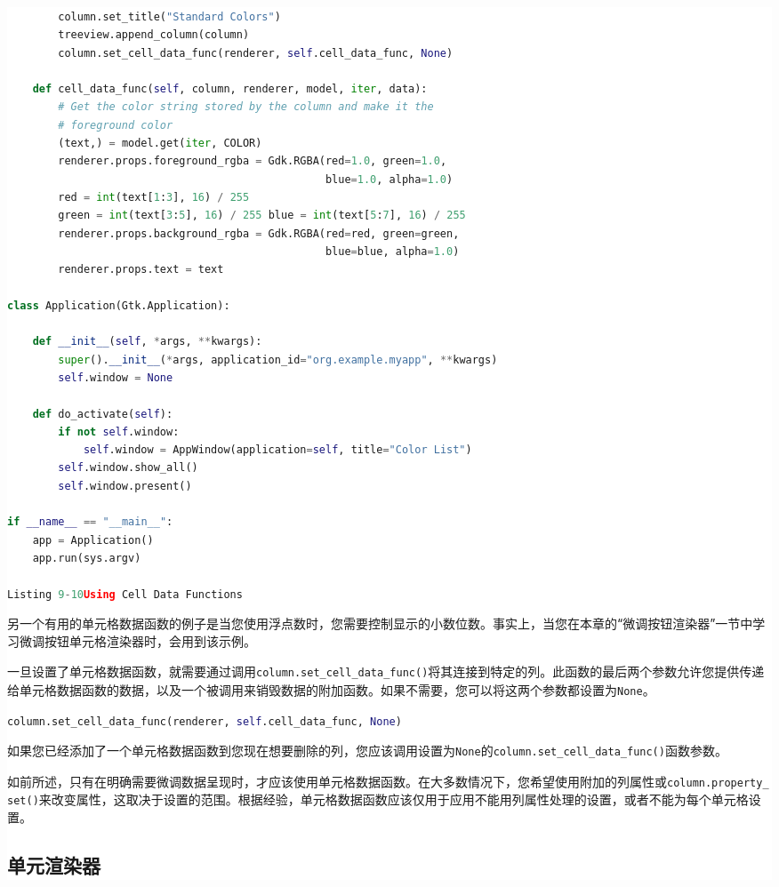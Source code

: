 ```py
        column.set_title("Standard Colors")
        treeview.append_column(column)
        column.set_cell_data_func(renderer, self.cell_data_func, None)

    def cell_data_func(self, column, renderer, model, iter, data):
        # Get the color string stored by the column and make it the
        # foreground color
        (text,) = model.get(iter, COLOR)
        renderer.props.foreground_rgba = Gdk.RGBA(red=1.0, green=1.0,
                                                  blue=1.0, alpha=1.0)
        red = int(text[1:3], 16) / 255
        green = int(text[3:5], 16) / 255 blue = int(text[5:7], 16) / 255
        renderer.props.background_rgba = Gdk.RGBA(red=red, green=green,
                                                  blue=blue, alpha=1.0)
        renderer.props.text = text

class Application(Gtk.Application):

    def __init__(self, *args, **kwargs):
        super().__init__(*args, application_id="org.example.myapp", **kwargs)
        self.window = None

    def do_activate(self):
        if not self.window:
            self.window = AppWindow(application=self, title="Color List")
        self.window.show_all()
        self.window.present()

if __name__ == "__main__":
    app = Application()
    app.run(sys.argv)

Listing 9-10Using Cell Data Functions

```

另一个有用的单元格数据函数的例子是当您使用浮点数时，您需要控制显示的小数位数。事实上，当您在本章的“微调按钮渲染器”一节中学习微调按钮单元格渲染器时，会用到该示例。

一旦设置了单元格数据函数，就需要通过调用`column.set_cell_data_func()`将其连接到特定的列。此函数的最后两个参数允许您提供传递给单元格数据函数的数据，以及一个被调用来销毁数据的附加函数。如果不需要，您可以将这两个参数都设置为`None`。

```py
column.set_cell_data_func(renderer, self.cell_data_func, None)

```

如果您已经添加了一个单元格数据函数到您现在想要删除的列，您应该调用设置为`None`的`column.set_cell_data_func()`函数参数。

如前所述，只有在明确需要微调数据呈现时，才应该使用单元格数据函数。在大多数情况下，您希望使用附加的列属性或`column.property_set()`来改变属性，这取决于设置的范围。根据经验，单元格数据函数应该仅用于应用不能用列属性处理的设置，或者不能为每个单元格设置。

## 单元渲染器
